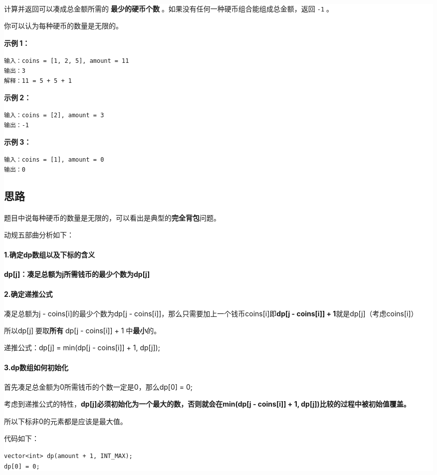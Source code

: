 计算并返回可以凑成总金额所需的 **最少的硬币个数** 。如果没有任何一种硬币组合能组成总金额，返回 `-1` 。

你可以认为每种硬币的数量是无限的。

 

**示例 1：**

```
输入：coins = [1, 2, 5], amount = 11
输出：3 
解释：11 = 5 + 5 + 1
```

**示例 2：**

```
输入：coins = [2], amount = 3
输出：-1
```

**示例 3：**

```
输入：coins = [1], amount = 0
输出：0
```



## 思路

题目中说每种硬币的数量是无限的，可以看出是典型的**完全背包**问题。

动规五部曲分析如下：

#### 1.确定dp数组以及下标的含义

**dp[j]：凑足总额为j所需钱币的最少个数为dp[j]**

#### 2.确定递推公式

凑足总额为j - coins[i]的最少个数为dp[j - coins[i]]，那么只需要加上一个钱币coins[i]即**dp[j - coins[i]] + 1**就是dp[j]（考虑coins[i]）

所以dp[j] 要取**所有** dp[j - coins[i]] + 1 中**最小**的。

递推公式：dp[j] = min(dp[j - coins[i]] + 1, dp[j]);

#### 3.dp数组如何初始化

首先凑足总金额为0所需钱币的个数一定是0，那么dp[0] = 0;

考虑到递推公式的特性，**dp[j]必须初始化为一个最大的数，否则就会在min(dp[j - coins[i]] + 1, dp[j])比较的过程中被初始值覆盖。**

所以下标非0的元素都是应该是最大值。

代码如下：

```text
vector<int> dp(amount + 1, INT_MAX);
dp[0] = 0;
```
